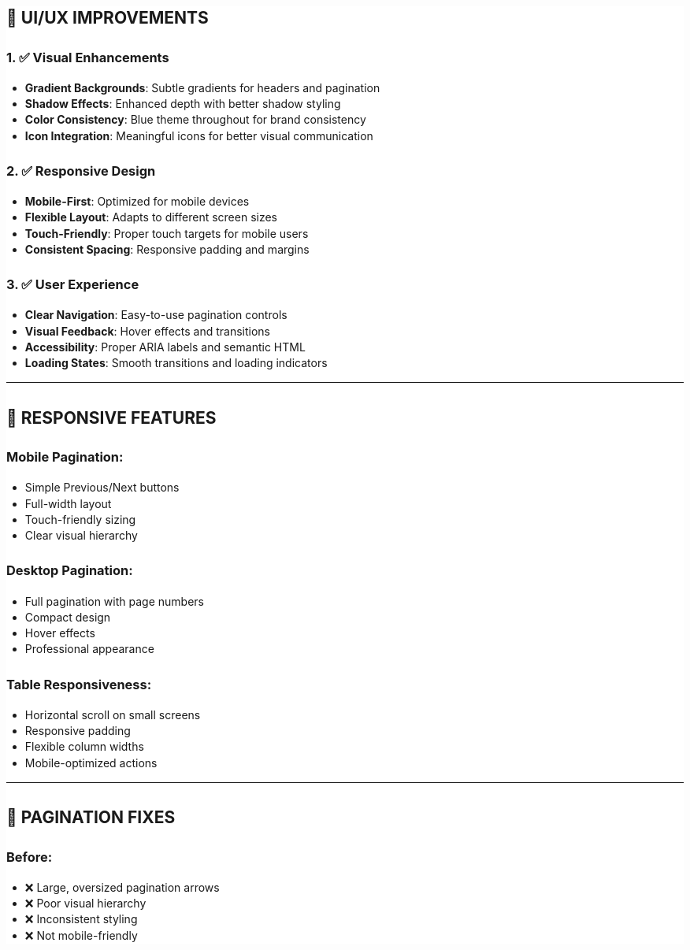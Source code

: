 
## **🎨 UI/UX IMPROVEMENTS**

### **1. ✅ Visual Enhancements**
- **Gradient Backgrounds**: Subtle gradients for headers and pagination
- **Shadow Effects**: Enhanced depth with better shadow styling
- **Color Consistency**: Blue theme throughout for brand consistency
- **Icon Integration**: Meaningful icons for better visual communication

### **2. ✅ Responsive Design**
- **Mobile-First**: Optimized for mobile devices
- **Flexible Layout**: Adapts to different screen sizes
- **Touch-Friendly**: Proper touch targets for mobile users
- **Consistent Spacing**: Responsive padding and margins

### **3. ✅ User Experience**
- **Clear Navigation**: Easy-to-use pagination controls
- **Visual Feedback**: Hover effects and transitions
- **Accessibility**: Proper ARIA labels and semantic HTML
- **Loading States**: Smooth transitions and loading indicators

---

## **📱 RESPONSIVE FEATURES**

### **Mobile Pagination:**
- Simple Previous/Next buttons
- Full-width layout
- Touch-friendly sizing
- Clear visual hierarchy

### **Desktop Pagination:**
- Full pagination with page numbers
- Compact design
- Hover effects
- Professional appearance

### **Table Responsiveness:**
- Horizontal scroll on small screens
- Responsive padding
- Flexible column widths
- Mobile-optimized actions

---

## **🎯 PAGINATION FIXES**

### **Before:**
- ❌ Large, oversized pagination arrows
- ❌ Poor visual hierarchy
- ❌ Inconsistent styling
- ❌ Not mobile-friendly

